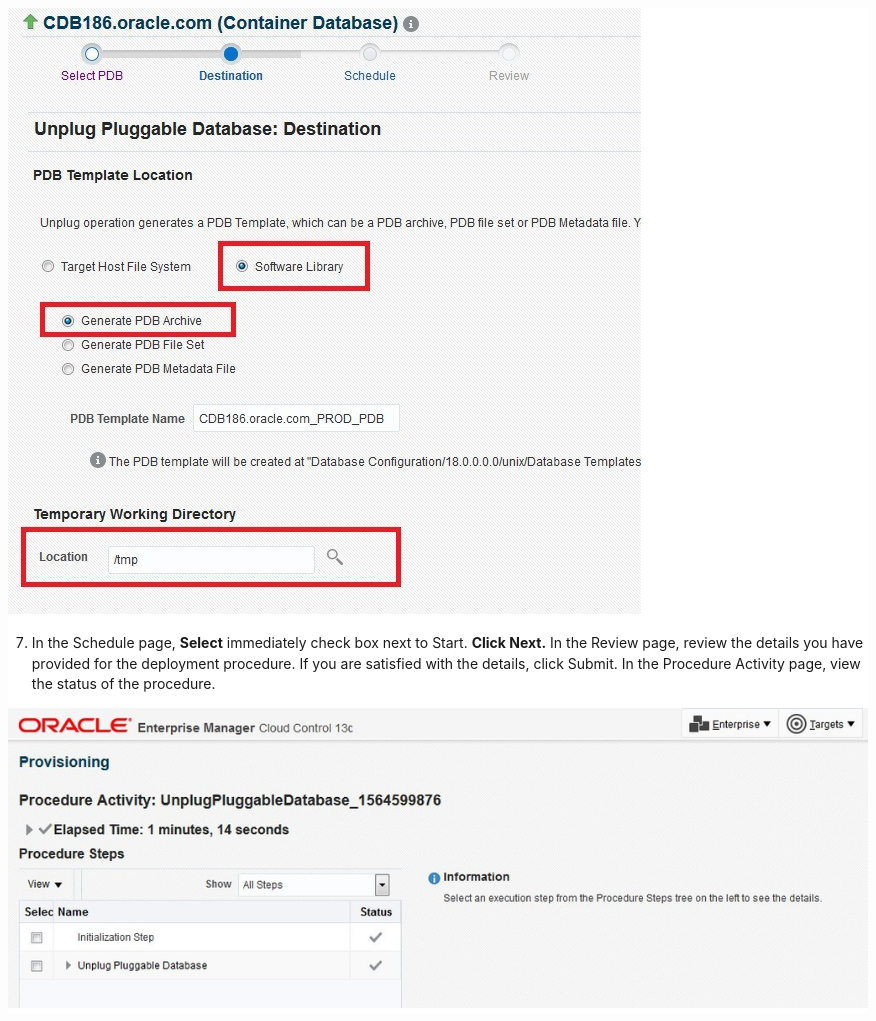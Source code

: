   ![](images/4ad828f403bf702b7318f718ad98f117.jpg " ")

7.  In the Schedule page, **Select** immediately check box next to Start. **Click Next.** In the Review page, review the details you have provided for the deployment procedure. If you are satisfied with the details, click Submit. In the Procedure Activity page, view the status of the procedure.

  ![](images/bdbafe949b2bc880e2a09b82f9edaf8a.jpg " ")
